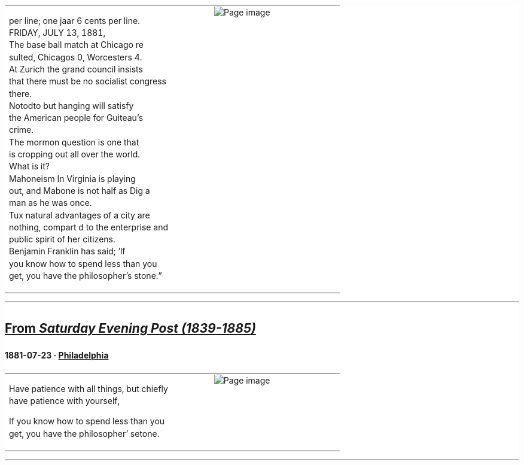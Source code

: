 <table style="width: 100%;"><tr><td style="width: 50%">

  
per line; one jaar 6 cents per line.  
FRIDAY, JULY 13, 1881,  
The base ball match at Chicago re­  
sulted, Chicagos 0, Worcesters 4.  
At Zurich the grand council insists  
that there must be no socialist congress  
there.  
Notodto but hanging will satisfy  
the American people for Guiteau’s  
crime.   
The mormon question is one that  
is cropping out all over the world.  
What is it?   
Mahoneism In Virginia is playing  
out, and Mabone is not half as Dig a  
man as he was once.  
Tux natural advantages of a city are  
nothing, compart d to the enterprise and  
public spirit of her citizens.  
Benjamin Franklin has said; ‘lf  
you know how to spend less than you  
get, you have the philosopher’s stone.” 
</td><td style="width: 50%; max-height: 75%; margin: auto; display: block;">
<img alt="Page image" src="https://chroniclingamerica.loc.gov/iiif/2/wyu_baggs_ver01%2Fdata%2Fsn84022149%2F00393349967%2F1881071501%2F0670.jp2/pct:4.091305,17.681223,11.249728,15.842795/!600,600/0/default.jpg"/>
</td>
</tr></table>

---

## [From _Saturday Evening Post (1839-1885)_](https://archive.org/details/sim_saturday-evening-post_1881-07-23_61_1/page/n12/mode/1up?view=theater)

#### 1881-07-23 &middot; [Philadelphia](http://dbpedia.org/resource/Philadelphia)

<table style="width: 100%;"><tr><td style="width: 50%">

  
Have patience with all things, but chiefly  
have patience with yourself,  
  
If you know how to spend less than you  
get, you have the philosopher’ setone.
</td><td style="width: 50%; max-height: 75%; margin: auto; display: block;">
<img alt="Page image" src="https://iiif.archive.org/iiif/sim_saturday-evening-post_1881-07-23_61_1&#0036;12/pct:29.153418,42.424242,18.879173,2.870047/600,/0/default.jpg"/>
</td>
</tr></table>

---
